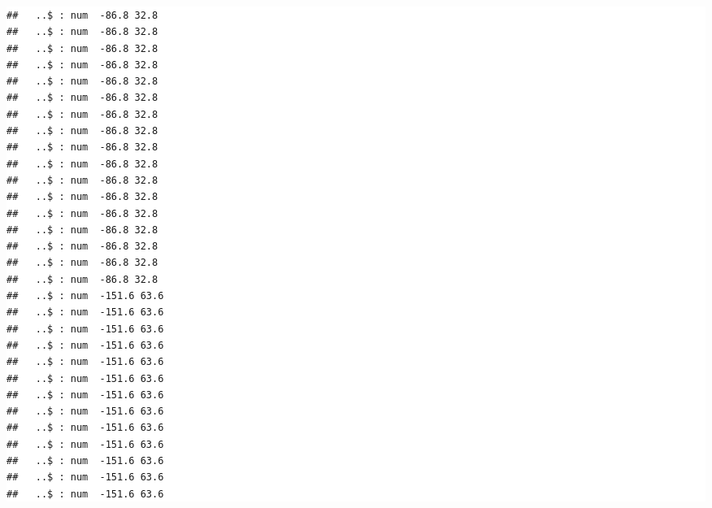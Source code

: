     ##   ..$ : num  -86.8 32.8
    ##   ..$ : num  -86.8 32.8
    ##   ..$ : num  -86.8 32.8
    ##   ..$ : num  -86.8 32.8
    ##   ..$ : num  -86.8 32.8
    ##   ..$ : num  -86.8 32.8
    ##   ..$ : num  -86.8 32.8
    ##   ..$ : num  -86.8 32.8
    ##   ..$ : num  -86.8 32.8
    ##   ..$ : num  -86.8 32.8
    ##   ..$ : num  -86.8 32.8
    ##   ..$ : num  -86.8 32.8
    ##   ..$ : num  -86.8 32.8
    ##   ..$ : num  -86.8 32.8
    ##   ..$ : num  -86.8 32.8
    ##   ..$ : num  -86.8 32.8
    ##   ..$ : num  -86.8 32.8
    ##   ..$ : num  -151.6 63.6
    ##   ..$ : num  -151.6 63.6
    ##   ..$ : num  -151.6 63.6
    ##   ..$ : num  -151.6 63.6
    ##   ..$ : num  -151.6 63.6
    ##   ..$ : num  -151.6 63.6
    ##   ..$ : num  -151.6 63.6
    ##   ..$ : num  -151.6 63.6
    ##   ..$ : num  -151.6 63.6
    ##   ..$ : num  -151.6 63.6
    ##   ..$ : num  -151.6 63.6
    ##   ..$ : num  -151.6 63.6
    ##   ..$ : num  -151.6 63.6